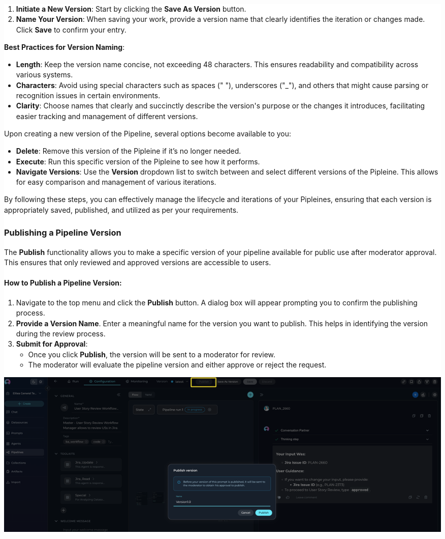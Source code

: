 1. **Initiate a New Version**: Start by clicking the **Save As Version** button.
2. **Name Your Version**: When saving your work, provide a version name that clearly identifies the iteration or changes made. Click **Save** to confirm your entry. 

**Best Practices for Version Naming**:

* **Length**: Keep the version name concise, not exceeding 48 characters. This ensures readability and compatibility across various systems.
* **Characters**: Avoid using special characters such as spaces (" "), underscores ("_"), and others that might cause parsing or recognition issues in certain environments.
* **Clarity**: Choose names that clearly and succinctly describe the version's purpose or the changes it introduces, facilitating easier tracking and management of different versions.

Upon creating a new version of the Pipeline, several options become available to you:

* **Delete**: Remove this version of the Pipleine if it’s no longer needed.
* **Execute**: Run this specific version of the Pipleine to see how it performs.
* **Navigate Versions**: Use the **Version** dropdown list to switch between and select different versions of the Pipleine. This allows for easy comparison and management of various iterations.

By following these steps, you can effectively manage the lifecycle and iterations of your Pipleines, ensuring that each version is appropriately saved, published, and utilized as per your requirements.

### Publishing a Pipeline Version

The **Publish** functionality allows you to make a specific version of your pipeline available for public use after moderator approval. This ensures that only reviewed and approved versions are accessible to users.

#### How to Publish a Pipeline Version:

1. Navigate to the top menu and click the **Publish** button. A dialog box will appear prompting you to confirm the publishing process.
2. **Provide a Version Name**. Enter a meaningful name for the version you want to publish. This helps in identifying the version during the review process.
3. **Submit for Approval**:
   - Once you click **Publish**, the version will be sent to a moderator for review.
   - The moderator will evaluate the pipeline version and either approve or reject the request.

![Pipeline-Publish](<../../img/platform/menus/pipeline/pipeline_publish.png>)
